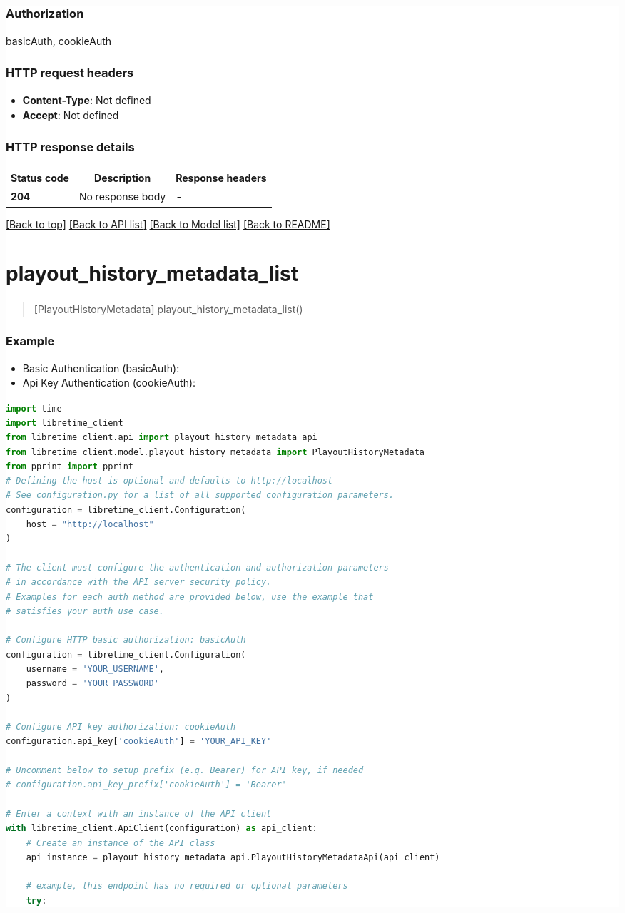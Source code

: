 ### Authorization

[basicAuth](../README.md#basicAuth), [cookieAuth](../README.md#cookieAuth)

### HTTP request headers

 - **Content-Type**: Not defined
 - **Accept**: Not defined


### HTTP response details

| Status code | Description | Response headers |
|-------------|-------------|------------------|
**204** | No response body |  -  |

[[Back to top]](#) [[Back to API list]](../README.md#documentation-for-api-endpoints) [[Back to Model list]](../README.md#documentation-for-models) [[Back to README]](../README.md)

# **playout_history_metadata_list**
> [PlayoutHistoryMetadata] playout_history_metadata_list()



### Example

* Basic Authentication (basicAuth):
* Api Key Authentication (cookieAuth):

```python
import time
import libretime_client
from libretime_client.api import playout_history_metadata_api
from libretime_client.model.playout_history_metadata import PlayoutHistoryMetadata
from pprint import pprint
# Defining the host is optional and defaults to http://localhost
# See configuration.py for a list of all supported configuration parameters.
configuration = libretime_client.Configuration(
    host = "http://localhost"
)

# The client must configure the authentication and authorization parameters
# in accordance with the API server security policy.
# Examples for each auth method are provided below, use the example that
# satisfies your auth use case.

# Configure HTTP basic authorization: basicAuth
configuration = libretime_client.Configuration(
    username = 'YOUR_USERNAME',
    password = 'YOUR_PASSWORD'
)

# Configure API key authorization: cookieAuth
configuration.api_key['cookieAuth'] = 'YOUR_API_KEY'

# Uncomment below to setup prefix (e.g. Bearer) for API key, if needed
# configuration.api_key_prefix['cookieAuth'] = 'Bearer'

# Enter a context with an instance of the API client
with libretime_client.ApiClient(configuration) as api_client:
    # Create an instance of the API class
    api_instance = playout_history_metadata_api.PlayoutHistoryMetadataApi(api_client)

    # example, this endpoint has no required or optional parameters
    try:
```